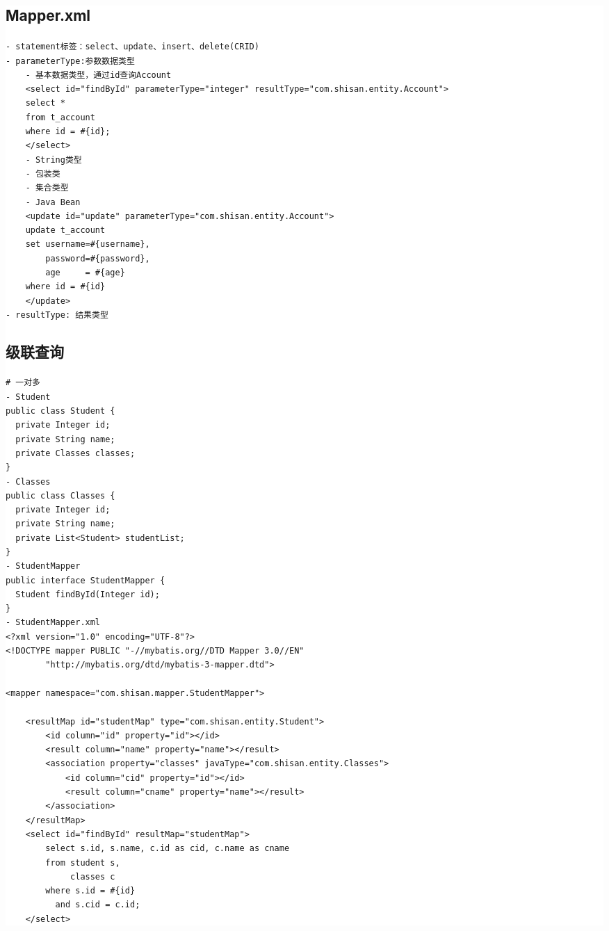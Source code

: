 ## Mapper.xml
	- statement标签：select、update、insert、delete(CRID)
	- parameterType:参数数据类型
		- 基本数据类型，通过id查询Account
		<select id="findById" parameterType="integer" resultType="com.shisan.entity.Account">
        select *
        from t_account
        where id = #{id};
    	</select>
    	- String类型
    	- 包装类
    	- 集合类型
    	- Java Bean
    	<update id="update" parameterType="com.shisan.entity.Account">
        update t_account
        set username=#{username},
            password=#{password},
            age     = #{age}
        where id = #{id}
   		</update>
   	- resultType: 结果类型
## 级联查询
	# 一对多
	- Student
	public class Student {
	  private Integer id;
	  private String name;
	  private Classes classes;
	}
	- Classes
	public class Classes {
	  private Integer id;
	  private String name;
	  private List<Student> studentList;
	}
	- StudentMapper
	public interface StudentMapper {
	  Student findById(Integer id);
	}
	- StudentMapper.xml
	<?xml version="1.0" encoding="UTF-8"?>
	<!DOCTYPE mapper PUBLIC "-//mybatis.org//DTD Mapper 3.0//EN"
	        "http://mybatis.org/dtd/mybatis-3-mapper.dtd">

	<mapper namespace="com.shisan.mapper.StudentMapper">

	    <resultMap id="studentMap" type="com.shisan.entity.Student">
	        <id column="id" property="id"></id>
	        <result column="name" property="name"></result>
	        <association property="classes" javaType="com.shisan.entity.Classes">
	            <id column="cid" property="id"></id>
	            <result column="cname" property="name"></result>
	        </association>
	    </resultMap>
	    <select id="findById" resultMap="studentMap">
	        select s.id, s.name, c.id as cid, c.name as cname
	        from student s,
	             classes c
	        where s.id = #{id}
	          and s.cid = c.id;
	    </select>